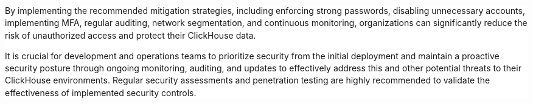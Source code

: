 By implementing the recommended mitigation strategies, including enforcing strong passwords, disabling unnecessary accounts, implementing MFA, regular auditing, network segmentation, and continuous monitoring, organizations can significantly reduce the risk of unauthorized access and protect their ClickHouse data.

It is crucial for development and operations teams to prioritize security from the initial deployment and maintain a proactive security posture through ongoing monitoring, auditing, and updates to effectively address this and other potential threats to their ClickHouse environments.  Regular security assessments and penetration testing are highly recommended to validate the effectiveness of implemented security controls.